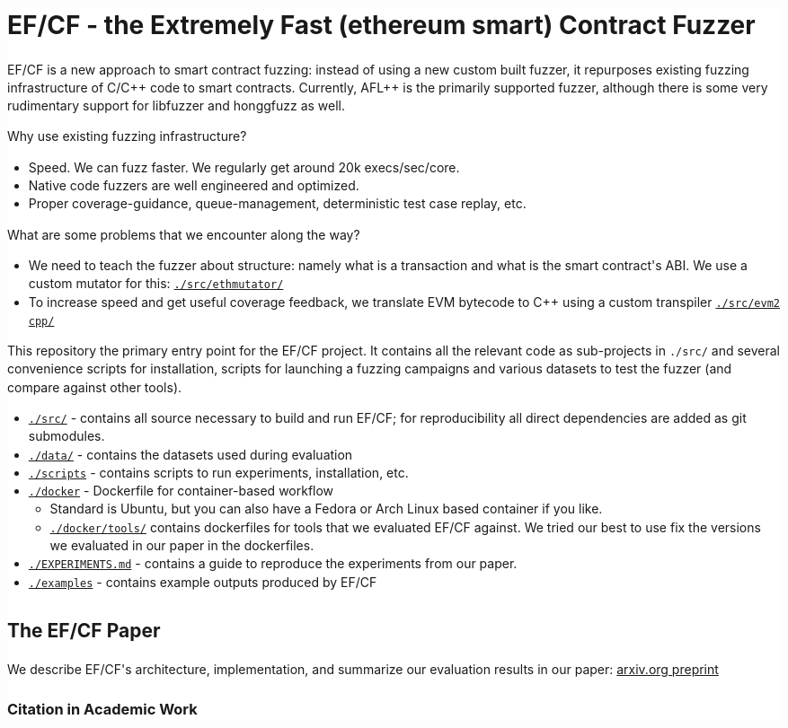 # EF/CF - the Extremely Fast (ethereum smart) Contract Fuzzer

EF/CF is a new approach to smart contract fuzzing: instead of using a new
custom built fuzzer, it repurposes existing fuzzing infrastructure of C/C++
code to smart contracts. Currently, AFL++ is the primarily supported fuzzer,
although there is some very rudimentary support for libfuzzer and honggfuzz as
well.

Why use existing fuzzing infrastructure?

* Speed. We can fuzz faster. We regularly get around 20k execs/sec/core.
* Native code fuzzers are well engineered and optimized.
* Proper coverage-guidance, queue-management, deterministic test case replay,
  etc.

What are some problems that we encounter along the way?

* We need to teach the fuzzer about structure: namely what is a transaction and
  what is the smart contract's ABI. We use a custom mutator for this:
  <a href="https://github.com/uni-due-syssec/efcf-ethmutator">`./src/ethmutator/`</a>
* To increase speed and get useful coverage feedback, we translate EVM bytecode
  to C++ using a custom transpiler
  <a href="https://github.com/uni-due-syssec/efcf-evm2cpp">`./src/evm2cpp/`</a>

This repository the primary entry point for the EF/CF project. It contains all
the relevant code as sub-projects in `./src/` and several convenience scripts for
installation, scripts for launching a fuzzing campaigns and various datasets to
test the fuzzer (and compare against other tools).

* <a href="./src/">`./src/`</a> - contains all source necessary to build and run EF/CF; for
  reproducibility all direct dependencies are added as git submodules.
* <a href="./data/">`./data/`</a> - contains the datasets used during evaluation
* <a href="./scripts/">`./scripts`</a> - contains scripts to run experiments, installation, etc.
* <a href="./docker/">`./docker`</a> - Dockerfile for container-based workflow
    * Standard is Ubuntu, but you can also have a Fedora or Arch Linux
      based container if you like.
    * <a href="./docker/tools">`./docker/tools/`</a> contains dockerfiles for tools that we evaluated EF/CF
      against. We tried our best to use fix the versions we evaluated in our
      paper in the dockerfiles.
* <a href="./EXPERIMENTS.md">`./EXPERIMENTS.md`</a> - contains a guide to
  reproduce the experiments from our paper.
* <a href="./examples/">`./examples`</a> - contains example outputs produced by EF/CF


## The EF/CF Paper

We describe EF/CF's architecture, implementation, and summarize our evaluation
results in our paper: [arxiv.org preprint](https://arxiv.org/abs/2304.06341)

### Citation in Academic Work
